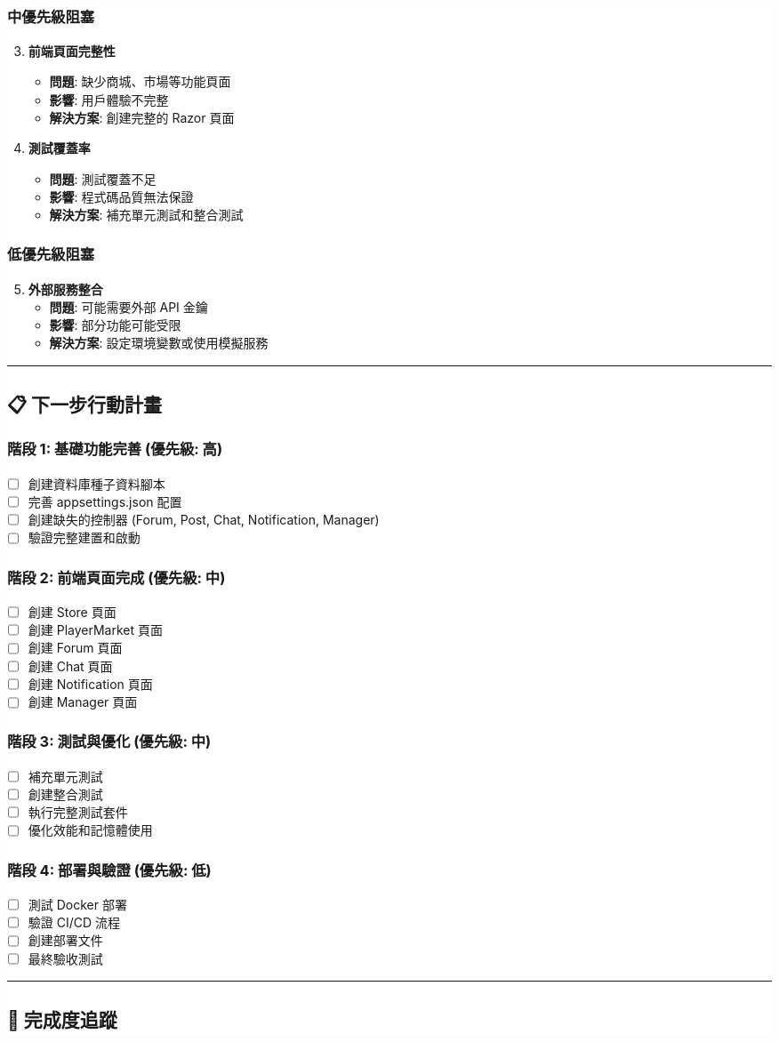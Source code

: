 ### 中優先級阻塞
3. **前端頁面完整性**
   - **問題**: 缺少商城、市場等功能頁面
   - **影響**: 用戶體驗不完整
   - **解決方案**: 創建完整的 Razor 頁面

4. **測試覆蓋率**
   - **問題**: 測試覆蓋不足
   - **影響**: 程式碼品質無法保證
   - **解決方案**: 補充單元測試和整合測試

### 低優先級阻塞
5. **外部服務整合**
   - **問題**: 可能需要外部 API 金鑰
   - **影響**: 部分功能可能受限
   - **解決方案**: 設定環境變數或使用模擬服務

---

## 📋 下一步行動計畫

### 階段 1: 基礎功能完善 (優先級: 高)
- [ ] 創建資料庫種子資料腳本
- [ ] 完善 appsettings.json 配置
- [ ] 創建缺失的控制器 (Forum, Post, Chat, Notification, Manager)
- [ ] 驗證完整建置和啟動

### 階段 2: 前端頁面完成 (優先級: 中)
- [ ] 創建 Store 頁面
- [ ] 創建 PlayerMarket 頁面
- [ ] 創建 Forum 頁面
- [ ] 創建 Chat 頁面
- [ ] 創建 Notification 頁面
- [ ] 創建 Manager 頁面

### 階段 3: 測試與優化 (優先級: 中)
- [ ] 補充單元測試
- [ ] 創建整合測試
- [ ] 執行完整測試套件
- [ ] 優化效能和記憶體使用

### 階段 4: 部署與驗證 (優先級: 低)
- [ ] 測試 Docker 部署
- [ ] 驗證 CI/CD 流程
- [ ] 創建部署文件
- [ ] 最終驗收測試

---

## 🎯 完成度追蹤
